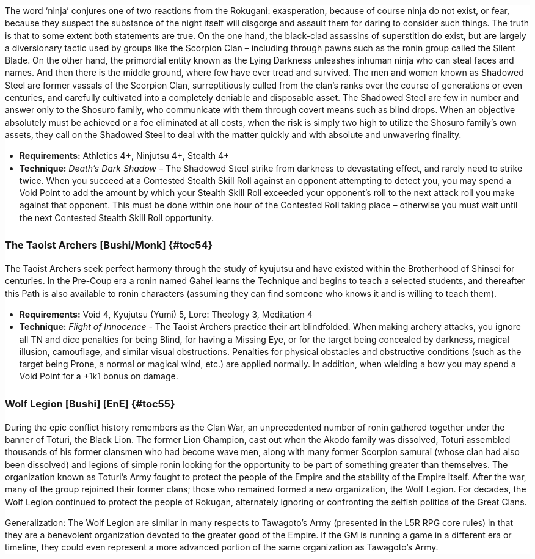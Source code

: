 The word ‘ninja’ conjures one of two reactions from the Rokugani: exasperation, because of course ninja do not exist, or fear, because they suspect the substance of the night itself will disgorge and assault them for daring to consider such things. The truth is that to some extent both statements are true. On the one hand, the black-clad assassins of superstition do exist, but are largely a diversionary tactic used by groups like the Scorpion Clan – including through pawns such as the ronin group called the Silent Blade. On the other hand, the primordial entity known as the Lying Darkness unleashes inhuman ninja who can steal faces and names. And then there is the middle ground, where few have ever tread and survived. The men and women known as Shadowed Steel are former vassals of the Scorpion Clan, surreptitiously culled from the clan’s ranks over the course of generations or even centuries, and carefully cultivated into a completely deniable and disposable asset. The Shadowed Steel are few in number and answer only to the Shosuro family, who communicate with them through covert means such as blind drops. When an objective absolutely must be achieved or a foe eliminated at all costs, when the risk is simply two high to utilize the Shosuro family’s own assets, they call on the Shadowed Steel to deal with the matter quickly and with absolute and unwavering finality.

- <strong>Requirements:</strong> Athletics 4+, Ninjutsu 4+, Stealth 4+
- <strong>Technique:</strong> <em>Death’s Dark Shadow</em> – The Shadowed Steel strike from darkness to devastating effect, and rarely need to strike twice. When you succeed at a Contested Stealth Skill Roll against an opponent attempting to detect you, you may spend a Void Point to add the amount by which your Stealth Skill Roll exceeded your opponent’s roll to the next attack roll you make against that opponent. This must be done within one hour of the Contested Roll taking place – otherwise you must wait until the next Contested Stealth Skill Roll opportunity.

### <span>The Taoist Archers [Bushi/Monk]</span> {#toc54}

The Taoist Archers seek perfect harmony through the study of kyujutsu and have existed within the Brotherhood of Shinsei for centuries. In the Pre-Coup era a ronin named Gahei learns the Technique and begins to teach a selected students, and thereafter this Path is also available to ronin characters (assuming they can find someone who knows it and is willing to teach them).

- <strong>Requirements:</strong> Void 4, Kyujutsu (Yumi) 5, Lore: Theology 3, Meditation 4
- <strong>Technique:</strong> <em>Flight of Innocence</em> - The Taoist Archers practice their art blindfolded. When making archery attacks, you ignore all TN and dice penalties for being Blind, for having a Missing Eye, or for the target being concealed by darkness, magical illusion, camouflage, and similar visual obstructions. Penalties for physical obstacles and obstructive conditions (such as the target being Prone, a normal or magical wind, etc.) are applied normally. In addition, when wielding a bow you may spend a Void Point for a +1k1 bonus on damage.

### <span>Wolf Legion [Bushi] [EnE]</span> {#toc55}

During the epic conflict history remembers as the Clan War, an unprecedented number of ronin gathered together under the banner of Toturi, the Black Lion. The former Lion Champion, cast out when the Akodo family was dissolved, Toturi assembled thousands of his former clansmen who had become wave men, along with many former Scorpion samurai (whose clan had also been dissolved) and legions of simple ronin looking for the opportunity to be part of something greater than themselves. The organization known as Toturi’s Army fought to protect the people of the Empire and the stability of the Empire itself. After the war, many of the group rejoined their former clans; those who remained formed a new organization, the Wolf Legion. For decades, the Wolf Legion continued to protect the people of Rokugan, alternately ignoring or confronting the selfish politics of the Great Clans.

Generalization: The Wolf Legion are similar in many respects to Tawagoto’s Army (presented in the L5R RPG core rules) in that they are a benevolent organization devoted to the greater good of the Empire. If the GM is running a game in a different era or timeline, they could even represent a more advanced portion of the same organization as Tawagoto’s Army.
